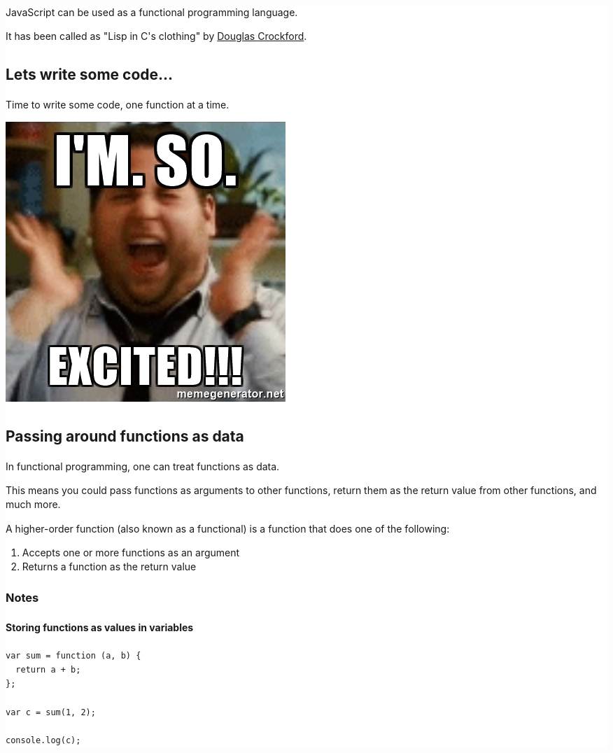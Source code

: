 JavaScript can be used as a functional programming language.

It has been called as "Lisp in C's clothing" by [Douglas Crockford](https://en.wikipedia.org/wiki/Douglas_Crockford).

## Lets write some code...

Time to write some code, one function at a time.

![So Excited](assets/im-so-excited-meme.jpg)

## Passing around functions as data

In functional programming, one can treat functions as data.

This means you could pass functions as arguments to other functions, return them as the return value from other functions, and much more.

A higher-order function (also known as a functional) is a function that does one of the following:

1. Accepts one or more functions as an argument
2. Returns a function as the return value

### Notes

#### Storing functions as values in variables

    var sum = function (a, b) {
      return a + b;
    };
    
    var c = sum(1, 2);
    
    console.log(c);
